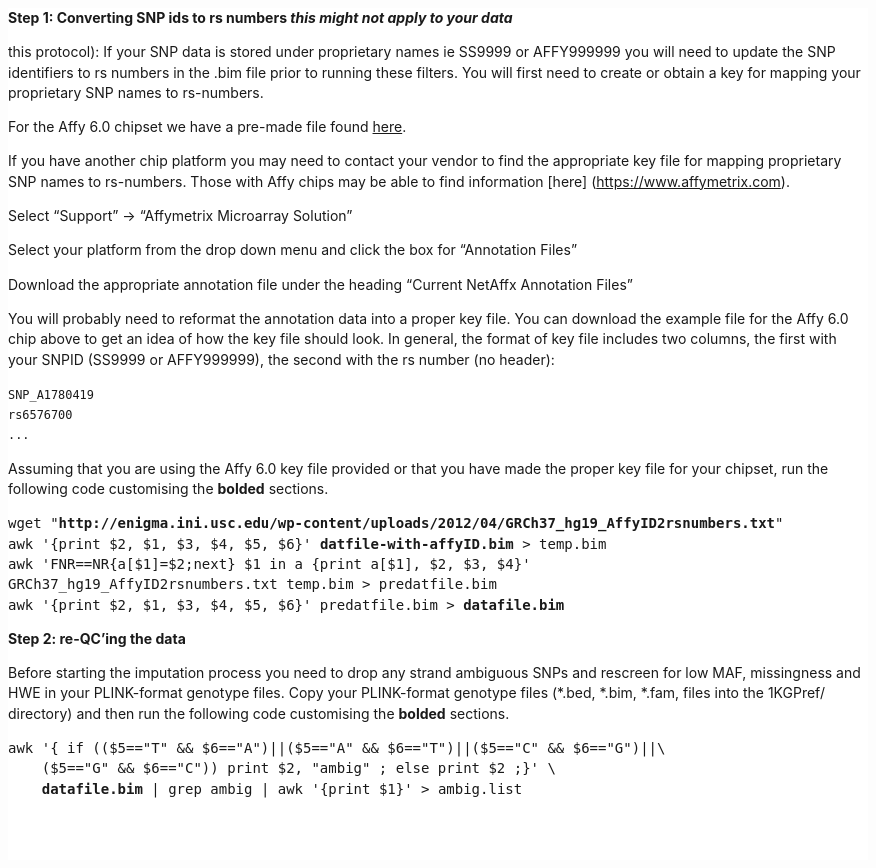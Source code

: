 
**Step 1: Converting SNP ids to rs numbers ***this might not apply to your 
data*****

this protocol): If your SNP data is stored under proprietary names ie SS9999 or 
AFFY999999 you will need to update the SNP identifiers to rs numbers in the .bim
file prior to running these filters. You will first need to create or obtain a 
key for mapping your proprietary SNP names to rs-numbers.

For the Affy 6.0 chipset we have a pre-made file found
[here](http://enigma.ini.usc.edu/wp-content/uploads/2012/04/GRCh37_hg19_AffyID2rsnumbers.txt).

If you have another chip platform you may need to contact your vendor to find 
the appropriate key file for mapping proprietary SNP names to rs-numbers. Those 
with Affy chips may be able to find information [here]
(https://www.affymetrix.com).

Select “Support” → “Affymetrix Microarray Solution”

Select your platform from the drop down menu and click the box for “Annotation 
Files”

Download the appropriate annotation file under the heading “Current NetAffx 
Annotation Files”

You will probably need to reformat the annotation data into a proper key file. 
You can download the example file for the Affy 6.0 chip above to get an idea of 
how the key file should look. In general, the format of key file includes two 
columns, the first with your SNPID (SS9999 or AFFY999999), the second with the 
rs number (no header):

```
SNP_A1780419
rs6576700
...
```

Assuming that you are using the Affy 6.0 key file provided or that you have made
the proper key file for your chipset, run the following code customising the 
**bolded** sections.

<pre>
wget "<b>http://enigma.ini.usc.edu/wp-content/uploads/2012/04/GRCh37_hg19_AffyID2rsnumbers.txt</b>"
awk '{print $2, $1, $3, $4, $5, $6}' <b>datfile-with-affyID.bim</b> > temp.bim
awk 'FNR==NR{a[$1]=$2;next} $1 in a {print a[$1], $2, $3, $4}'
GRCh37_hg19_AffyID2rsnumbers.txt temp.bim > predatfile.bim
awk '{print $2, $1, $3, $4, $5, $6}' predatfile.bim > <b>datafile.bim</b>
</pre>

**Step 2: re-QC’ing the data**

Before starting the imputation process you need to drop any strand ambiguous 
SNPs and rescreen for low MAF, missingness and HWE in your PLINK-format genotype
files. Copy your PLINK-format genotype files (\*.bed, \*.bim, \*.fam, files into 
the 1KGPref/ directory) and then run the following code customising the 
**bolded** sections.

<pre>
awk '{ if (($5=="T" && $6=="A")||($5=="A" && $6=="T")||($5=="C" && $6=="G")||\
    ($5=="G" && $6=="C")) print $2, "ambig" ; else print $2 ;}' \
    <b>datafile.bim</b> | grep ambig | awk '{print $1}' > ambig.list
